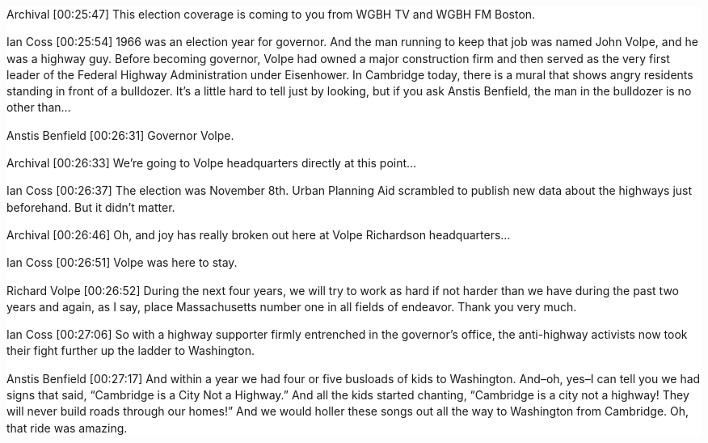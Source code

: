 
Archival 
[00:25:47] 
This election coverage is coming to you from WGBH TV and WGBH FM Boston. 


Ian Coss 
[00:25:54] 
1966 was an election year for governor. And the man running to keep that job was named John Volpe, and he was a highway guy. Before becoming governor, Volpe had owned a major construction firm and then served as the very first leader of the Federal Highway Administration under Eisenhower. In Cambridge today, there is a mural that shows angry residents standing in front of a bulldozer. It’s a little hard to tell just by looking, but if you ask Anstis Benfield, the man in the bulldozer is no other than… 


Anstis Benfield 
[00:26:31] 
Governor Volpe. 


Archival 
[00:26:33] 
We’re going to Volpe headquarters directly at this point… 


Ian Coss 
[00:26:37] 
The election was November 8th. Urban Planning Aid scrambled to publish new data about the highways just beforehand. But it didn’t matter. 


Archival 
[00:26:46] 
Oh, and joy has really broken out here at Volpe Richardson headquarters… 


Ian Coss 
[00:26:51] 
Volpe was here to stay.


Richard Volpe 
[00:26:52] 
During the next four years, we will try to work as hard if not harder than we have during the past two years and again, as I say, place Massachusetts number one in all fields of endeavor. Thank you very much. 


Ian Coss 
[00:27:06] 
So with a highway supporter firmly entrenched in the governor’s office, the anti-highway activists now took their fight further up the ladder to Washington. 


Anstis Benfield 
[00:27:17] 
And within a year we had four or five busloads of kids to Washington. And–oh, yes–I can tell you we had signs that said, “Cambridge is a City Not a Highway.” And all the kids started chanting, “Cambridge is a city not a highway! They will never build roads through our homes!” And we would holler these songs out all the way to Washington from Cambridge. Oh, that ride was amazing. 
